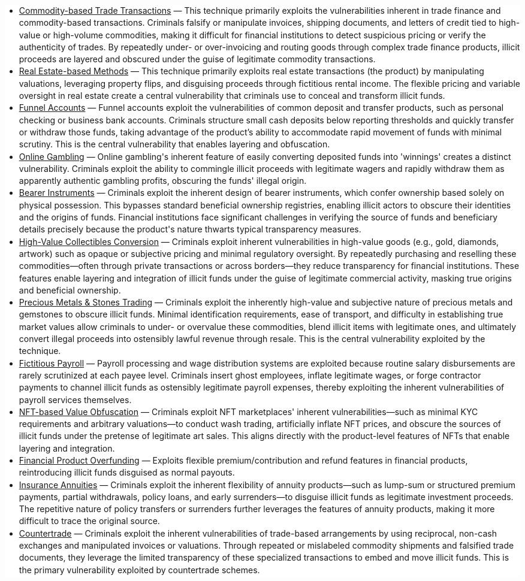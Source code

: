 - [Commodity-based Trade Transactions](https://framework.amltrix.com/techniques/T0125) —   This technique primarily exploits the vulnerabilities inherent in trade finance and commodity-based transactions. Criminals falsify or manipulate invoices, shipping documents, and letters of credit tied to high-value or high-volume commodities, making it difficult for financial institutions to detect suspicious pricing or verify the authenticity of trades. By repeatedly under- or over-invoicing and routing goods through complex trade finance products, illicit proceeds are layered and obscured under the guise of legitimate commodity transactions.
- [Real Estate-based Methods](https://framework.amltrix.com/techniques/T0010) —   This technique primarily exploits real estate transactions (the product) by manipulating valuations, leveraging property flips, and disguising proceeds through fictitious rental income. The flexible pricing and variable oversight in real estate create a central vulnerability that criminals use to conceal and transform illicit funds.
- [Funnel Accounts](https://framework.amltrix.com/techniques/T0083) —   Funnel accounts exploit the vulnerabilities of common deposit and transfer products, such as personal checking or business bank accounts. Criminals structure small cash deposits below reporting thresholds and quickly transfer or withdraw those funds, taking advantage of the product’s ability to accommodate rapid movement of funds with minimal scrutiny. This is the central vulnerability that enables layering and obfuscation.
- [Online Gambling](https://framework.amltrix.com/techniques/T0017) —   Online gambling's inherent feature of easily converting deposited funds into 'winnings' creates a distinct vulnerability. Criminals exploit the ability to commingle illicit proceeds with legitimate wagers and rapidly withdraw them as apparently authentic gambling profits, obscuring the funds' illegal origin.
- [Bearer Instruments](https://framework.amltrix.com/techniques/T0042) —   Criminals exploit the inherent design of bearer instruments, which confer ownership based solely on physical possession. This bypasses standard beneficial ownership registries, enabling illicit actors to obscure their identities and the origins of funds. Financial institutions face significant challenges in verifying the source of funds and beneficiary details precisely because the product's nature thwarts typical transparency measures.
- [High-Value Collectibles Conversion](https://framework.amltrix.com/techniques/T0007) —   Criminals exploit inherent vulnerabilities in high-value goods (e.g., gold, diamonds, artwork) such as opaque or subjective pricing and minimal regulatory oversight. By repeatedly purchasing and reselling these commodities—often through private transactions or across borders—they reduce transparency for financial institutions. These features enable layering and integration of illicit funds under the guise of legitimate commercial activity, masking true origins and beneficial ownership.
- [Precious Metals & Stones Trading](https://framework.amltrix.com/techniques/T0055) —   Criminals exploit the inherently high-value and subjective nature of precious metals and gemstones to obscure illicit funds. Minimal identification requirements, ease of transport, and difficulty in establishing true market values allow criminals to under- or overvalue these commodities, blend illicit items with legitimate ones, and ultimately convert illegal proceeds into ostensibly lawful revenue through resale. This is the central vulnerability exploited by the technique.
- [Fictitious Payroll](https://framework.amltrix.com/techniques/T0068) —   Payroll processing and wage distribution systems are exploited because routine salary disbursements are rarely scrutinized at each payee level. Criminals insert ghost employees, inflate legitimate wages, or forge contractor payments to channel illicit funds as ostensibly legitimate payroll expenses, thereby exploiting the inherent vulnerabilities of payroll services themselves.
- [NFT-based Value Obfuscation](https://framework.amltrix.com/techniques/T0064) —   Criminals exploit NFT marketplaces' inherent vulnerabilities—such as minimal KYC requirements and arbitrary valuations—to conduct wash trading, artificially inflate NFT prices, and obscure the sources of illicit funds under the pretense of legitimate art sales. This aligns directly with the product-level features of NFTs that enable layering and integration.
- [Financial Product Overfunding](https://framework.amltrix.com/techniques/T0086) —   Exploits flexible premium/contribution and refund features in financial products, reintroducing illicit funds disguised as normal payouts.
- [Insurance Annuities](https://framework.amltrix.com/techniques/T0087) —   Criminals exploit the inherent flexibility of annuity products—such as lump-sum or structured premium payments, partial withdrawals, policy loans, and early surrenders—to disguise illicit funds as legitimate investment proceeds. The repetitive nature of policy transfers or surrenders further leverages the features of annuity products, making it more difficult to trace the original source.
- [Countertrade](https://framework.amltrix.com/techniques/T0079) —   Criminals exploit the inherent vulnerabilities of trade-based arrangements by using reciprocal, non-cash exchanges and manipulated invoices or valuations. Through repeated or mislabeled commodity shipments and falsified trade documents, they leverage the limited transparency of these specialized transactions to embed and move illicit funds. This is the primary vulnerability exploited by countertrade schemes.